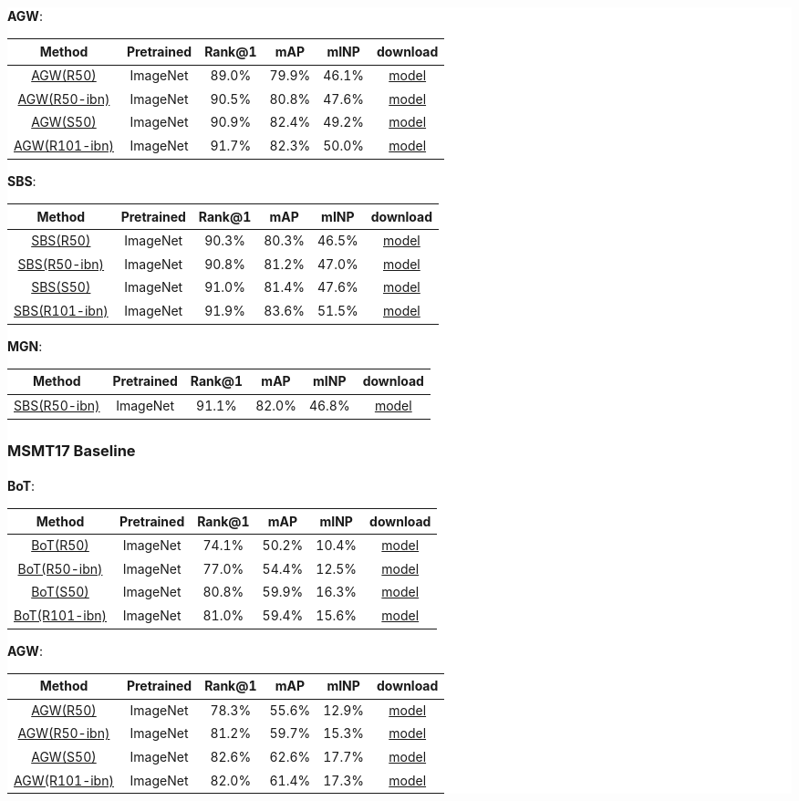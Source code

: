 **AGW**:

| Method | Pretrained | Rank@1 | mAP | mINP | download |
| :---: | :---: | :---: |:---: | :---: | :---:|
| [AGW(R50)](https://github.com/JDAI-CV/fast-reid/blob/master/configs/DukeMTMC/AGW_R50.yml) | ImageNet | 89.0% | 79.9% | 46.1% | [model](https://github.com/JDAI-CV/fast-reid/releases/download/v0.1.1/duke_agw_R50.pth) |
| [AGW(R50-ibn)](https://github.com/JDAI-CV/fast-reid/blob/master/configs/DukeMTMC/AGW_R50-ibn.yml) | ImageNet | 90.5% | 80.8% | 47.6% | [model](https://github.com/JDAI-CV/fast-reid/releases/download/v0.1.1/duke_agw_R50-ibn.pth) |
| [AGW(S50)](https://github.com/JDAI-CV/fast-reid/blob/master/configs/DukeMTMC/AGW_S50.yml) | ImageNet | 90.9% | 82.4% | 49.2% | [model](https://github.com/JDAI-CV/fast-reid/releases/download/v0.1.1/duke_agw_S50.pth) |
| [AGW(R101-ibn)](https://github.com/JDAI-CV/fast-reid/blob/master/configs/DukeMTMC/AGW_R101-ibn.yml) | ImageNet | 91.7% | 82.3% | 50.0% | [model](https://github.com/JDAI-CV/fast-reid/releases/download/v0.1.1/duke_agw_R101-ibn.pth) |

**SBS**:

| Method | Pretrained | Rank@1 | mAP | mINP | download |
| :---: | :---: | :---: |:---: | :---: | :---:|
| [SBS(R50)](https://github.com/JDAI-CV/fast-reid/blob/master/configs/DukeMTMC/sbs_R50.yml) | ImageNet | 90.3% | 80.3% | 46.5% | [model](https://github.com/JDAI-CV/fast-reid/releases/download/v0.1.1/duke_sbs_R50.pth) |
| [SBS(R50-ibn)](https://github.com/JDAI-CV/fast-reid/blob/master/configs/DukeMTMC/sbs_R50-ibn.yml) | ImageNet | 90.8% | 81.2% | 47.0% | [model](https://github.com/JDAI-CV/fast-reid/releases/download/v0.1.1/duke_sbs_R50-ibn.pth) |
| [SBS(S50)](https://github.com/JDAI-CV/fast-reid/blob/master/configs/DukeMTMC/sbs_S50.yml) | ImageNet | 91.0% | 81.4% | 47.6% | [model](https://github.com/JDAI-CV/fast-reid/releases/download/v0.1.1/duke_sbs_S50.pth) |
| [SBS(R101-ibn)](https://github.com/JDAI-CV/fast-reid/blob/master/configs/DukeMTMC/sbs_R101-ibn.yml) | ImageNet | 91.9% | 83.6% | 51.5% | [model](https://github.com/JDAI-CV/fast-reid/releases/download/v0.1.1/duke_sbs_R101-ibn.pth) |

**MGN**:

| Method | Pretrained | Rank@1 | mAP | mINP | download |
| :---: | :---: | :---: |:---: | :---: | :---:|
| [SBS(R50-ibn)](https://github.com/JDAI-CV/fast-reid/blob/master/configs/DukeMTMC/mgn_R50-ibn.yml) | ImageNet | 91.1% | 82.0% | 46.8% | [model](https://github.com/JDAI-CV/fast-reid/releases/download/v0.1.1/duke_mgn_R50-ibn.pth) |

### MSMT17 Baseline

**BoT**:

| Method | Pretrained | Rank@1 | mAP | mINP | download |
| :---: | :---: | :---: |:---: | :---: | :---:|
| [BoT(R50)](https://github.com/JDAI-CV/fast-reid/blob/master/configs/MSMT17/bagtricks_R50.yml) | ImageNet | 74.1%  | 50.2% | 10.4% | [model](https://github.com/JDAI-CV/fast-reid/releases/download/v0.1.1/msmt_bot_R50.pth) |
| [BoT(R50-ibn)](https://github.com/JDAI-CV/fast-reid/blob/master/configs/MSMT17/bagtricks_R50-ibn.yml) | ImageNet | 77.0% | 54.4% | 12.5% | [model](https://github.com/JDAI-CV/fast-reid/releases/download/v0.1.1/msmt_bot_R50-ibn.pth) |
| [BoT(S50)](https://github.com/JDAI-CV/fast-reid/blob/master/configs/MSMT17/bagtricks_S50.yml) | ImageNet | 80.8% | 59.9% | 16.3% | [model](https://github.com/JDAI-CV/fast-reid/releases/download/v0.1.1/msmt_bot_S50.pth) |
| [BoT(R101-ibn)](https://github.com/JDAI-CV/fast-reid/blob/master/configs/MSMT17/bagtricks_R101-ibn.yml) | ImageNet| 81.0% | 59.4% | 15.6% | [model](https://github.com/JDAI-CV/fast-reid/releases/download/v0.1.1/msmt_bot_R101-ibn.pth) |

**AGW**:

| Method | Pretrained | Rank@1 | mAP | mINP | download |
| :---: | :---: | :---: |:---: | :---: | :---:|
| [AGW(R50)](https://github.com/JDAI-CV/fast-reid/blob/master/configs/MSMT17/AGW_R50.yml) | ImageNet | 78.3% | 55.6% | 12.9% | [model](https://github.com/JDAI-CV/fast-reid/releases/download/v0.1.1/msmt_agw_R50.pth) |
| [AGW(R50-ibn)](https://github.com/JDAI-CV/fast-reid/blob/master/configs/MSMT17/AGW_R50-ibn.yml) | ImageNet | 81.2% | 59.7% | 15.3% | [model](https://github.com/JDAI-CV/fast-reid/releases/download/v0.1.1/msmt_agw_R50-ibn.pth) |
| [AGW(S50)](https://github.com/JDAI-CV/fast-reid/blob/master/configs/MSMT17/AGW_S50.yml) | ImageNet | 82.6% | 62.6% | 17.7% | [model](https://github.com/JDAI-CV/fast-reid/releases/download/v0.1.1/msmt_agw_S50.pth) |
| [AGW(R101-ibn)](https://github.com/JDAI-CV/fast-reid/blob/master/configs/MSMT17/AGW_R101-ibn.yml) | ImageNet | 82.0% | 61.4% | 17.3% | [model](https://github.com/JDAI-CV/fast-reid/releases/download/v0.1.1/msmt_agw_R101-ibn.pth) |
